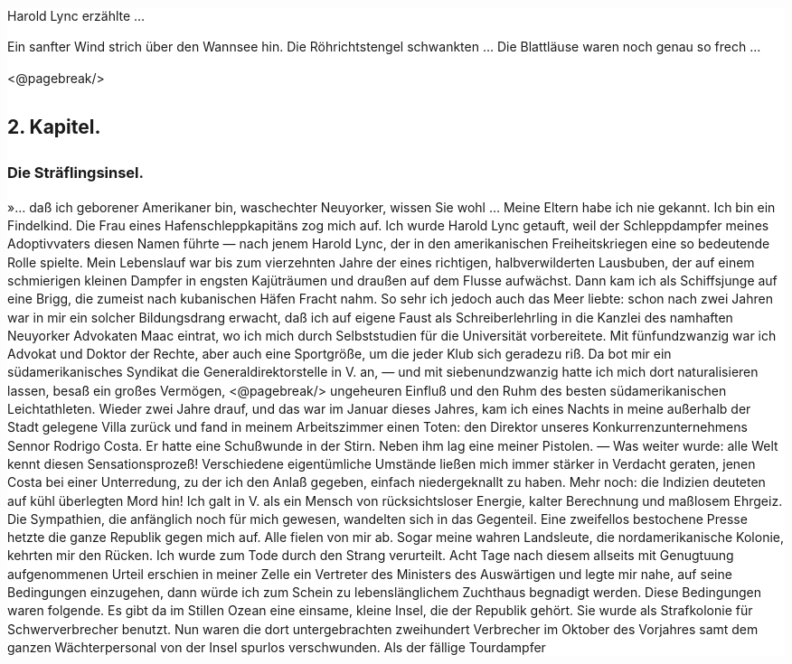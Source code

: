 Harold Lync erzählte …

Ein sanfter Wind strich über den Wannsee hin. Die
Röhrichtstengel schwankten … Die Blattläuse waren noch
genau so frech …

<@pagebreak/>

<h2>2. Kapitel.</h2>
<h3>Die Sträflingsinsel.</h3>

»… daß ich geborener Amerikaner bin, waschechter Neuyorker,
wissen Sie wohl … Meine Eltern habe ich nie
gekannt. Ich bin ein Findelkind. Die Frau eines Hafenschleppkapitäns
zog mich auf. Ich wurde Harold Lync getauft,
weil der Schleppdampfer meines Adoptivvaters diesen Namen
führte — nach jenem Harold Lync, der in den amerikanischen
Freiheitskriegen eine so bedeutende Rolle spielte. Mein
Lebenslauf war bis zum vierzehnten Jahre der eines richtigen,
halbverwilderten Lausbuben, der auf einem schmierigen
kleinen Dampfer in engsten Kajüträumen und draußen auf
dem Flusse aufwächst. Dann kam ich als Schiffsjunge auf
eine Brigg, die zumeist nach kubanischen Häfen Fracht
nahm. So sehr ich jedoch auch das Meer liebte: schon nach
zwei Jahren war in mir ein solcher Bildungsdrang erwacht,
daß ich auf eigene Faust als Schreiberlehrling in die Kanzlei
des namhaften Neuyorker Advokaten Maac eintrat, wo
ich mich durch Selbststudien für die Universität vorbereitete.
Mit fünfundzwanzig war ich Advokat und Doktor der Rechte,
aber auch eine Sportgröße, um die jeder Klub sich geradezu
riß. Da bot mir ein südamerikanisches Syndikat die Generaldirektorstelle
in V. an, — und mit siebenundzwanzig hatte ich
mich dort naturalisieren lassen, besaß ein großes Vermögen,
<@pagebreak/>
ungeheuren Einfluß und den Ruhm des besten südamerikanischen
Leichtathleten. Wieder zwei Jahre drauf, und das
war im Januar dieses Jahres, kam ich eines Nachts in
meine außerhalb der Stadt gelegene Villa zurück und fand
in meinem Arbeitszimmer einen Toten: den Direktor unseres
Konkurrenzunternehmens Sennor Rodrigo Costa. Er hatte
eine Schußwunde in der Stirn. Neben ihm lag eine meiner
Pistolen. — Was weiter wurde: alle Welt kennt diesen
Sensationsprozeß! Verschiedene eigentümliche Umstände ließen
mich immer stärker in Verdacht geraten, jenen Costa bei
einer Unterredung, zu der ich den Anlaß gegeben, einfach
niedergeknallt zu haben. Mehr noch: die Indizien deuteten
auf kühl überlegten Mord hin! Ich galt in V. als ein
Mensch von rücksichtsloser Energie, kalter Berechnung und
maßlosem Ehrgeiz. Die Sympathien, die anfänglich noch für
mich gewesen, wandelten sich in das Gegenteil. Eine zweifellos
bestochene Presse hetzte die ganze Republik gegen mich
auf. Alle fielen von mir ab. Sogar meine wahren Landsleute,
die nordamerikanische Kolonie, kehrten mir den Rücken.
Ich wurde zum Tode durch den Strang verurteilt. Acht
Tage nach diesem allseits mit Genugtuung aufgenommenen
Urteil erschien in meiner Zelle ein Vertreter des Ministers
des Auswärtigen und legte mir nahe, auf seine Bedingungen
einzugehen, dann würde ich zum Schein zu lebenslänglichem
Zuchthaus begnadigt werden. Diese Bedingungen waren
folgende. Es gibt da im Stillen Ozean eine einsame, kleine
Insel, die der Republik gehört. Sie wurde als Strafkolonie
für Schwerverbrecher benutzt. Nun waren die dort untergebrachten
zweihundert Verbrecher im Oktober des Vorjahres
samt dem ganzen Wächterpersonal von der
Insel spurlos verschwunden. Als der fällige Tourdampfer